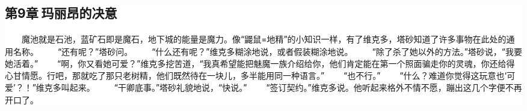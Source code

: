 ## 第9章 玛丽昂的决意

　　魔池就是石池，蓝矿石即是魔石，地下城的能量是魔力。像“鼹鼠=地精”的小知识一样，有了维克多，塔砂知道了许多事物在此处的通用名称。
　　“还有呢？”塔砂问。
　　“什么还有呢？”维克多糊涂地说，或者假装糊涂地说。
　　“除了杀了她以外的方法。”塔砂说，“我要她活着。”
　　“啊，你又看她可爱？”维克多挖苦道，“我真希望能把魅魔一族介绍给你，他们肯定能在第一个照面骗走你的灵魂，你还给得心甘情愿。行吧，那就吃了那只老树精，他们既然待在一块儿，多半能用同一种语言。”
　　“也不行。”
　　“什么？难道你觉得这玩意也‘可爱’？！”维克多叫起来。
　　“干卿底事。”塔砂礼貌地说，“快说。”
　　“签订契约。”维克多说。他听起来格外不情不愿，蹦出这几个字便不再开口了。
